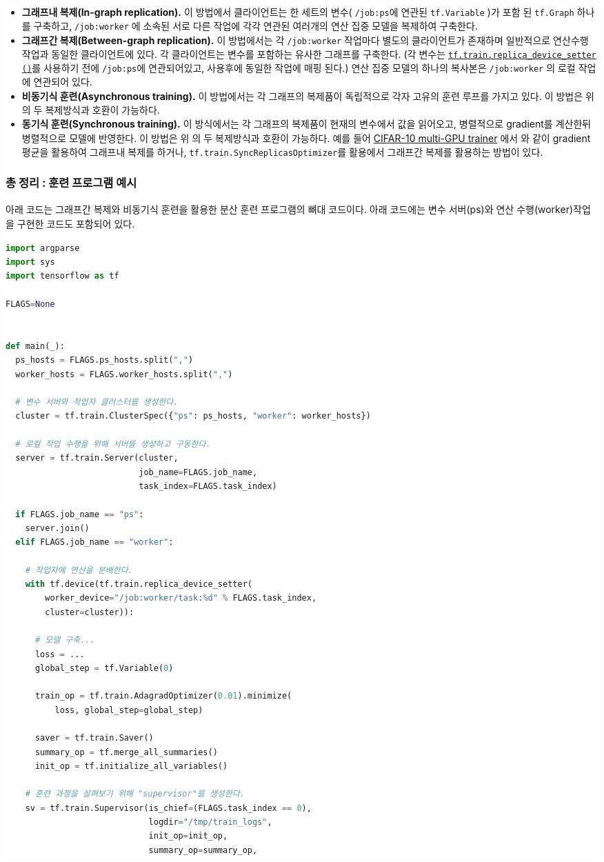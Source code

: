 * **그래프내 복제\(In-graph replication\).** 이 방법에서 클라이언트는 한 세트의 변수\( `/job:ps`에 연관된 `tf.Variable` \)가 포함 된 `tf.Graph` 하나를 구축하고, `/job:worker` 에 소속된 서로 다른 작업에 각각 연관된 여러개의 연산 집중 모델을 복제하여 구축한다.
* **그래프간 복제\(Between-graph replication\).** 이 방법에서는 각 `/job:worker` 작업마다 별도의 클라이언트가 존재하며 일반적으로 연산수행 작업과 동일한 클라이언트에 있다. 각 클라이언트는 변수를 포함하는 유사한 그래프를 구축한다. \(각 변수는 [`tf.train.replica_device_setter()`](https://github.com/JunYeopLee/tensorflow-kr/blob/master/g3doc/api_docs/python/train.md#replica_device_setter)를 사용하기 전에 `/job:ps`에 연관되어있고, 사용후에 동일한 작업에 매핑 된다.\)  연산 집중 모델의 하나의 복사본은 `/job:worker` 의 로컬 작업에 연관되어 있다.
* **비동기식 훈련\(Asynchronous training\).** 이 방법에서는 각 그래프의 복제품이 독립적으로 각자 고유의 훈련 루프를 가지고 있다. 이 방법은 위의 두 복제방식과 호환이 가능하다.  
* **동기식 훈련\(Synchronous training\).** 이 방식에서는 각 그래프의 복제품이 현재의 변수에서 값을 읽어오고, 병렬적으로 gradient를 계산한뒤 병렬적으로 모델에 반영한다. 이 방법은 위 의 두 복제방식과 호환이 가능하다. 예를 들어 [CIFAR-10 multi-GPU trainer](https://www.tensorflow.org/code/tensorflow_models/tutorials/image/cifar10/cifar10_multi_gpu_train.py) 에서 와 같이 gradient 평균을 활용하여 그래프내 복제를 하거나, `tf.train.SyncReplicasOptimizer`를 활용에서 그래프간 복제를 활용하는 방법이 있다.

### 총 정리 : 훈련 프로그램 예시

아래 코드는 그래프간 복제와 비동기식 훈련을 활용한 분산 훈련 프로그램의 뼈대 코드이다. 아래 코드에는 변수 서버\(ps\)와 연산 수행\(worker\)작업을 구현한 코드도 포함되어 있다.

```python
import argparse
import sys
import tensorflow as tf

FLAGS=None


def main(_):
  ps_hosts = FLAGS.ps_hosts.split(",")
  worker_hosts = FLAGS.worker_hosts.split(",")

  # 변수 서버와 작업자 클러스터를 생성한다.
  cluster = tf.train.ClusterSpec({"ps": ps_hosts, "worker": worker_hosts})

  # 로컬 작업 수행을 위해 서버를 생성하고 구동한다.
  server = tf.train.Server(cluster,
                           job_name=FLAGS.job_name,
                           task_index=FLAGS.task_index)

  if FLAGS.job_name == "ps":
    server.join()
  elif FLAGS.job_name == "worker":

    # 작업자에 연산을 분배한다.
    with tf.device(tf.train.replica_device_setter(
        worker_device="/job:worker/task:%d" % FLAGS.task_index,
        cluster=cluster)):

      # 모델 구축...
      loss = ...
      global_step = tf.Variable(0)

      train_op = tf.train.AdagradOptimizer(0.01).minimize(
          loss, global_step=global_step)

      saver = tf.train.Saver()
      summary_op = tf.merge_all_summaries()
      init_op = tf.initialize_all_variables()

    # 훈련 과정을 살펴보기 위해 "supervisor"를 생성한다.
    sv = tf.train.Supervisor(is_chief=(FLAGS.task_index == 0),
                             logdir="/tmp/train_logs",
                             init_op=init_op,
                             summary_op=summary_op,
```